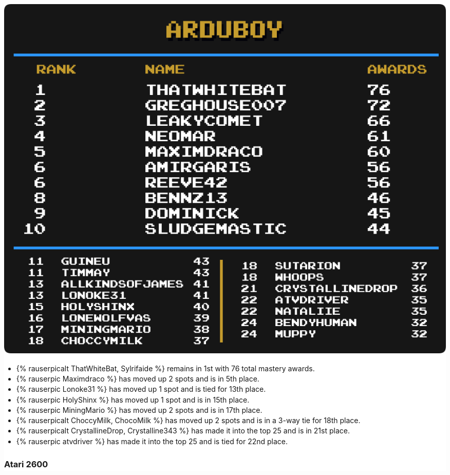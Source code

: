   <img src="img/TopMasteries/ARDUBOY.png" />
</p>

* {% rauserpicalt ThatWhiteBat, Sylrifaide %} remains in 1st with 76 total mastery awards.
* {% rauserpic Maximdraco %} has moved up 2 spots and is in 5th place.
* {% rauserpic Lonoke31 %} has moved up 1 spot and is tied for 13th place.
* {% rauserpic HolyShinx %} has moved up 1 spot and is in 15th place.
* {% rauserpic MiningMario %} has moved up 2 spots and is in 17th place.
* {% rauserpicalt ChoccyMilk, ChocoMilk %} has moved up 2 spots and is in a 3-way tie for 18th place.
* {% rauserpicalt CrystallineDrop, Crystalline343 %} has made it into the top 25 and is in 21st place.
* {% rauserpic atvdriver %} has made it into the top 25 and is tied for 22nd place.

### Atari 2600

<p align="center">